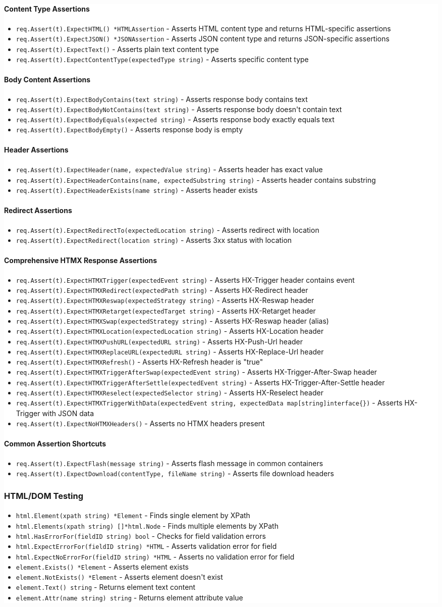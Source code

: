 #### Content Type Assertions
- `req.Assert(t).ExpectHTML() *HTMLAssertion` - Asserts HTML content type and returns HTML-specific assertions
- `req.Assert(t).ExpectJSON() *JSONAssertion` - Asserts JSON content type and returns JSON-specific assertions
- `req.Assert(t).ExpectText()` - Asserts plain text content type
- `req.Assert(t).ExpectContentType(expectedType string)` - Asserts specific content type

#### Body Content Assertions
- `req.Assert(t).ExpectBodyContains(text string)` - Asserts response body contains text
- `req.Assert(t).ExpectBodyNotContains(text string)` - Asserts response body doesn't contain text
- `req.Assert(t).ExpectBodyEquals(expected string)` - Asserts response body exactly equals text
- `req.Assert(t).ExpectBodyEmpty()` - Asserts response body is empty

#### Header Assertions
- `req.Assert(t).ExpectHeader(name, expectedValue string)` - Asserts header has exact value
- `req.Assert(t).ExpectHeaderContains(name, expectedSubstring string)` - Asserts header contains substring
- `req.Assert(t).ExpectHeaderExists(name string)` - Asserts header exists

#### Redirect Assertions
- `req.Assert(t).ExpectRedirectTo(expectedLocation string)` - Asserts redirect with location
- `req.Assert(t).ExpectRedirect(location string)` - Asserts 3xx status with location

#### Comprehensive HTMX Response Assertions
- `req.Assert(t).ExpectHTMXTrigger(expectedEvent string)` - Asserts HX-Trigger header contains event
- `req.Assert(t).ExpectHTMXRedirect(expectedPath string)` - Asserts HX-Redirect header
- `req.Assert(t).ExpectHTMXReswap(expectedStrategy string)` - Asserts HX-Reswap header
- `req.Assert(t).ExpectHTMXRetarget(expectedTarget string)` - Asserts HX-Retarget header
- `req.Assert(t).ExpectHTMXSwap(expectedStrategy string)` - Asserts HX-Reswap header (alias)
- `req.Assert(t).ExpectHTMXLocation(expectedLocation string)` - Asserts HX-Location header
- `req.Assert(t).ExpectHTMXPushURL(expectedURL string)` - Asserts HX-Push-Url header
- `req.Assert(t).ExpectHTMXReplaceURL(expectedURL string)` - Asserts HX-Replace-Url header
- `req.Assert(t).ExpectHTMXRefresh()` - Asserts HX-Refresh header is "true"
- `req.Assert(t).ExpectHTMXTriggerAfterSwap(expectedEvent string)` - Asserts HX-Trigger-After-Swap header
- `req.Assert(t).ExpectHTMXTriggerAfterSettle(expectedEvent string)` - Asserts HX-Trigger-After-Settle header
- `req.Assert(t).ExpectHTMXReselect(expectedSelector string)` - Asserts HX-Reselect header
- `req.Assert(t).ExpectHTMXTriggerWithData(expectedEvent string, expectedData map[string]interface{})` - Asserts HX-Trigger with JSON data
- `req.Assert(t).ExpectNoHTMXHeaders()` - Asserts no HTMX headers present

#### Common Assertion Shortcuts
- `req.Assert(t).ExpectFlash(message string)` - Asserts flash message in common containers
- `req.Assert(t).ExpectDownload(contentType, fileName string)` - Asserts file download headers

### HTML/DOM Testing
- `html.Element(xpath string) *Element` - Finds single element by XPath
- `html.Elements(xpath string) []*html.Node` - Finds multiple elements by XPath
- `html.HasErrorFor(fieldID string) bool` - Checks for field validation errors
- `html.ExpectErrorFor(fieldID string) *HTML` - Asserts validation error for field
- `html.ExpectNoErrorFor(fieldID string) *HTML` - Asserts no validation error for field
- `element.Exists() *Element` - Asserts element exists
- `element.NotExists() *Element` - Asserts element doesn't exist
- `element.Text() string` - Returns element text content
- `element.Attr(name string) string` - Returns element attribute value
